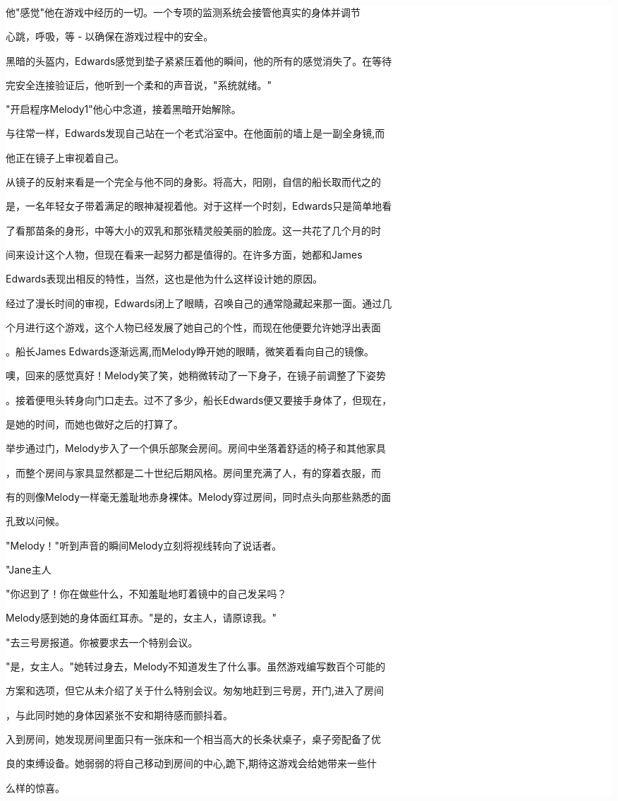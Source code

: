 他"感觉"他在游戏中经历的一切。一个专项的监测系统会接管他真实的身体并调节

心跳，呼吸，等 - 以确保在游戏过程中的安全。

黑暗的头盔内，Edwards感觉到垫子紧紧压着他的瞬间，他的所有的感觉消失了。在等待

完安全连接验证后，他听到一个柔和的声音说，"系统就绪。"

"开启程序Melody1"他心中念道，接着黑暗开始解除。

与往常一样，Edwards发现自己站在一个老式浴室中。在他面前的墙上是一副全身镜,而

他正在镜子上审视着自己。

从镜子的反射来看是一个完全与他不同的身影。将高大，阳刚，自信的船长取而代之的

是，一名年轻女子带着满足的眼神凝视着他。对于这样一个时刻，Edwards只是简单地看

了看那苗条的身形，中等大小的双乳和那张精灵般美丽的脸庞。这一共花了几个月的时

间来设计这个人物，但现在看来一起努力都是值得的。在许多方面，她都和James

Edwards表现出相反的特性，当然，这也是他为什么这样设计她的原因。

经过了漫长时间的审视，Edwards闭上了眼睛，召唤自己的通常隐藏起来那一面。通过几

个月进行这个游戏，这个人物已经发展了她自己的个性，而现在他便要允许她浮出表面

。船长James Edwards逐渐远离,而Melody睁开她的眼睛，微笑着看向自己的镜像。

噢，回来的感觉真好！Melody笑了笑，她稍微转动了一下身子，在镜子前调整了下姿势

。接着便甩头转身向门口走去。过不了多少，船长Edwards便又要接手身体了，但现在，

是她的时间，而她也做好之后的打算了。

举步通过门，Melody步入了一个俱乐部聚会房间。房间中坐落着舒适的椅子和其他家具

，而整个房间与家具显然都是二十世纪后期风格。房间里充满了人，有的穿着衣服，而

有的则像Melody一样毫无羞耻地赤身裸体。Melody穿过房间，同时点头向那些熟悉的面

孔致以问候。

"Melody！"听到声音的瞬间Melody立刻将视线转向了说话者。

"Jane主人

"你迟到了！你在做些什么，不知羞耻地盯着镜中的自己发呆吗？

Melody感到她的身体面红耳赤。"是的，女主人，请原谅我。"

"去三号房报道。你被要求去一个特别会议。

"是，女主人。"她转过身去，Melody不知道发生了什么事。虽然游戏编写数百个可能的

方案和选项，但它从未介绍了关于什么特别会议。匆匆地赶到三号房，开门,进入了房间

，与此同时她的身体因紧张不安和期待感而颤抖着。

入到房间，她发现房间里面只有一张床和一个相当高大的长条状桌子，桌子旁配备了优

良的束缚设备。她弱弱的将自己移动到房间的中心,跪下,期待这游戏会给她带来一些什

么样的惊喜。
